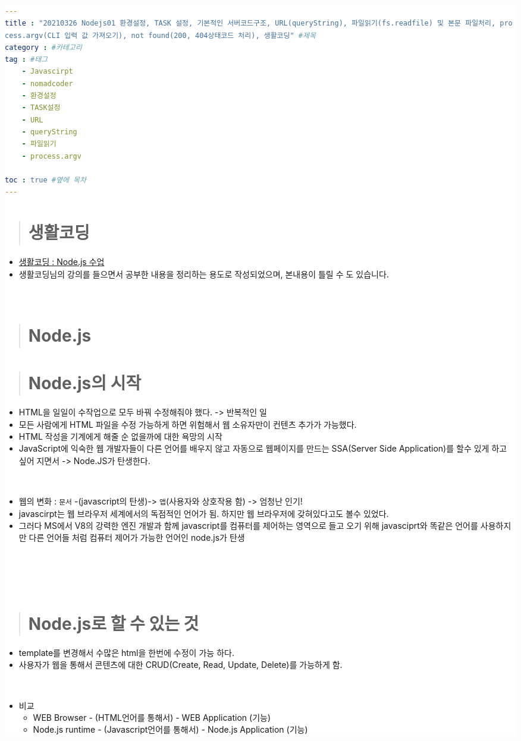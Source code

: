 ```yaml
---
title : "20210326 Nodejs01 환경설정, TASK 설정, 기본적인 서버코드구조, URL(queryString), 파일읽기(fs.readfile) 및 본문 파일처리, process.argv(CLI 입력 값 가져오기), not found(200, 404상태코드 처리), 생활코딩" #제목
category : #카테고리
tag : #태그
    - Javascirpt
    - nomadcoder
    - 환경설정
    - TASK설정
    - URL
    - queryString
    - 파일읽기
    - process.argv
   
toc : true #옆에 목차
---
```


># 생활코딩

- [생활코딩 : Node.js 수업](https://opentutorials.org/course/3332)
- 생활코딩님의 강의를 들으면서 공부한 내용을 정리하는 용도로 작성되었으며, 본내용이 틀릴 수 도 있습니다.

<br>

># Node.js

># Node.js의 시작

- HTML을 일일이 수작업으로 모두 바꿔 수정해줘야 했다. -> 반복적인 일
- 모든 사람에게 HTML 파일을 수정 가능하게 하면 위험해서 웹 소유자만이 컨텐츠 추가가 가능했다.
- HTML 작성을 기계에게 해줄 순 없을까에 대한 욕망의 시작
- JavaScript에 익숙한 웹 개발자들이 다른 언어를 배우지 않고 자동으로 웹페이지를 만드는 SSA(Server Side Application)를 할수 있게 하고 싶어 지면서 -> Node.JS가 탄생한다.

<br>

- 웹의 변화 : `문서` -(javascript의 탄생)-> `앱`(사용자와 상호작용 함) -> 엄청난 인기!
- javascirpt는 웹 브라우저 세계에서의 독점적인 언어가 됨. 하지만 웹 브라우저에 갖혀있다고도 볼수 있었다.
- 그러다 MS에서 V8의 강력한 엔진 개발과 함께 javascript를 컴퓨터를 제어하는 영역으로 들고 오기 위해 javasciprt와 똑같은 언어를 사용하지만 다른 언어들 처럼 컴퓨터 제어가 가능한 언어인 node.js가 탄생 

<br>
<br>
<br>

># Node.js로 할 수 있는 것

- template를 변경해서 수많은 html을 한번에 수정이 가능 하다.
- 사용자가 웹을 통해서 콘텐츠에 대한 CRUD(Create, Read, Update, Delete)를 가능하게 함.

<br>

- 비교
  - WEB Browser - (HTML언어를 통해서) - WEB Application (기능)
  - Node.js runtime - (Javascript언어를 통해서) - Node.js Application (기능)
